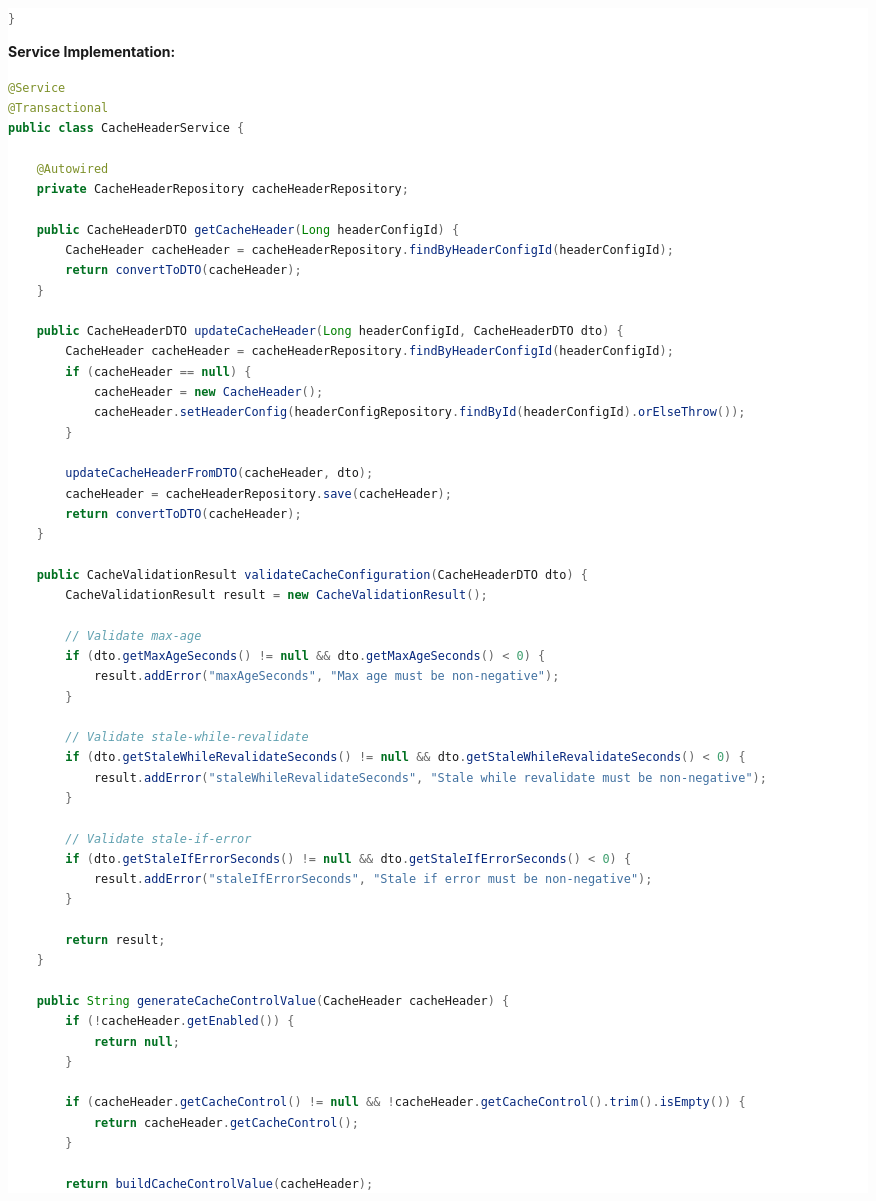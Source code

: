 ```java
}
```

**Service Implementation:**
```java
@Service
@Transactional
public class CacheHeaderService {
    
    @Autowired
    private CacheHeaderRepository cacheHeaderRepository;
    
    public CacheHeaderDTO getCacheHeader(Long headerConfigId) {
        CacheHeader cacheHeader = cacheHeaderRepository.findByHeaderConfigId(headerConfigId);
        return convertToDTO(cacheHeader);
    }
    
    public CacheHeaderDTO updateCacheHeader(Long headerConfigId, CacheHeaderDTO dto) {
        CacheHeader cacheHeader = cacheHeaderRepository.findByHeaderConfigId(headerConfigId);
        if (cacheHeader == null) {
            cacheHeader = new CacheHeader();
            cacheHeader.setHeaderConfig(headerConfigRepository.findById(headerConfigId).orElseThrow());
        }
        
        updateCacheHeaderFromDTO(cacheHeader, dto);
        cacheHeader = cacheHeaderRepository.save(cacheHeader);
        return convertToDTO(cacheHeader);
    }
    
    public CacheValidationResult validateCacheConfiguration(CacheHeaderDTO dto) {
        CacheValidationResult result = new CacheValidationResult();
        
        // Validate max-age
        if (dto.getMaxAgeSeconds() != null && dto.getMaxAgeSeconds() < 0) {
            result.addError("maxAgeSeconds", "Max age must be non-negative");
        }
        
        // Validate stale-while-revalidate
        if (dto.getStaleWhileRevalidateSeconds() != null && dto.getStaleWhileRevalidateSeconds() < 0) {
            result.addError("staleWhileRevalidateSeconds", "Stale while revalidate must be non-negative");
        }
        
        // Validate stale-if-error
        if (dto.getStaleIfErrorSeconds() != null && dto.getStaleIfErrorSeconds() < 0) {
            result.addError("staleIfErrorSeconds", "Stale if error must be non-negative");
        }
        
        return result;
    }
    
    public String generateCacheControlValue(CacheHeader cacheHeader) {
        if (!cacheHeader.getEnabled()) {
            return null;
        }
        
        if (cacheHeader.getCacheControl() != null && !cacheHeader.getCacheControl().trim().isEmpty()) {
            return cacheHeader.getCacheControl();
        }
        
        return buildCacheControlValue(cacheHeader);
```